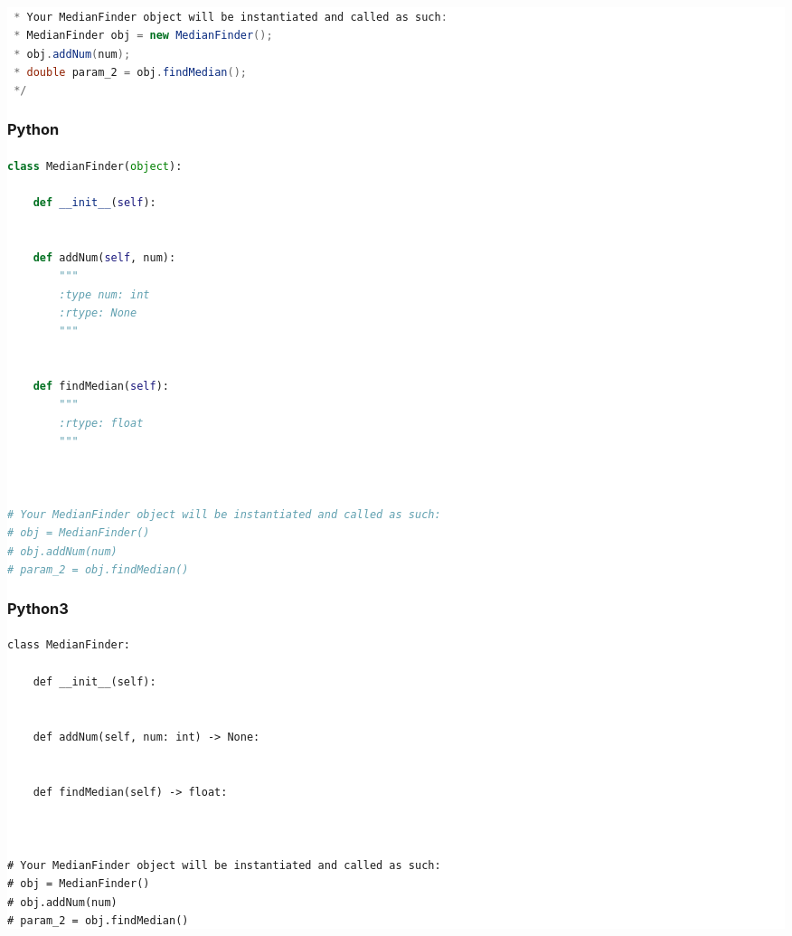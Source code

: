 ```java
 * Your MedianFinder object will be instantiated and called as such:
 * MedianFinder obj = new MedianFinder();
 * obj.addNum(num);
 * double param_2 = obj.findMedian();
 */
```

### Python

```python
class MedianFinder(object):

    def __init__(self):
        

    def addNum(self, num):
        """
        :type num: int
        :rtype: None
        """
        

    def findMedian(self):
        """
        :rtype: float
        """
        


# Your MedianFinder object will be instantiated and called as such:
# obj = MedianFinder()
# obj.addNum(num)
# param_2 = obj.findMedian()
```

### Python3

```python3
class MedianFinder:

    def __init__(self):
        

    def addNum(self, num: int) -> None:
        

    def findMedian(self) -> float:
        


# Your MedianFinder object will be instantiated and called as such:
# obj = MedianFinder()
# obj.addNum(num)
# param_2 = obj.findMedian()
```
